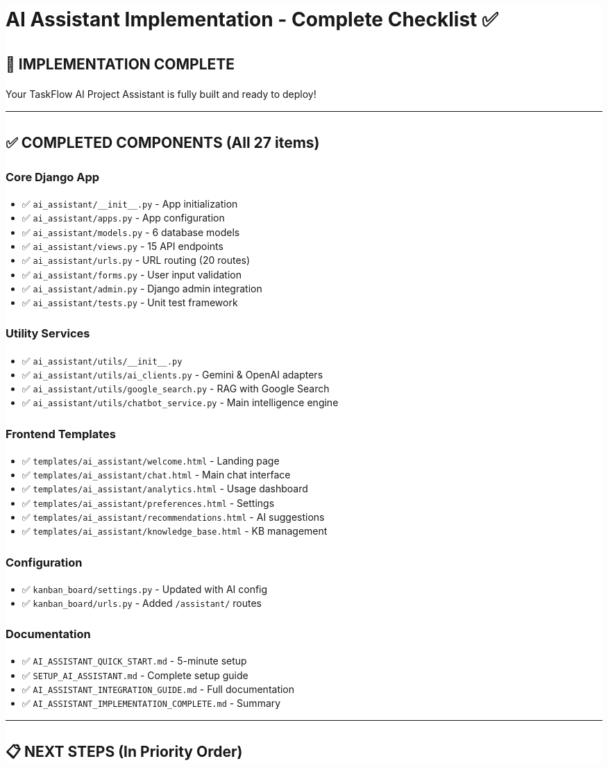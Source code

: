 # AI Assistant Implementation - Complete Checklist ✅

## 🎉 IMPLEMENTATION COMPLETE

Your TaskFlow AI Project Assistant is fully built and ready to deploy!

---

## ✅ COMPLETED COMPONENTS (All 27 items)

### Core Django App
- ✅ `ai_assistant/__init__.py` - App initialization
- ✅ `ai_assistant/apps.py` - App configuration
- ✅ `ai_assistant/models.py` - 6 database models
- ✅ `ai_assistant/views.py` - 15 API endpoints
- ✅ `ai_assistant/urls.py` - URL routing (20 routes)
- ✅ `ai_assistant/forms.py` - User input validation
- ✅ `ai_assistant/admin.py` - Django admin integration
- ✅ `ai_assistant/tests.py` - Unit test framework

### Utility Services
- ✅ `ai_assistant/utils/__init__.py`
- ✅ `ai_assistant/utils/ai_clients.py` - Gemini & OpenAI adapters
- ✅ `ai_assistant/utils/google_search.py` - RAG with Google Search
- ✅ `ai_assistant/utils/chatbot_service.py` - Main intelligence engine

### Frontend Templates
- ✅ `templates/ai_assistant/welcome.html` - Landing page
- ✅ `templates/ai_assistant/chat.html` - Main chat interface
- ✅ `templates/ai_assistant/analytics.html` - Usage dashboard
- ✅ `templates/ai_assistant/preferences.html` - Settings
- ✅ `templates/ai_assistant/recommendations.html` - AI suggestions
- ✅ `templates/ai_assistant/knowledge_base.html` - KB management

### Configuration
- ✅ `kanban_board/settings.py` - Updated with AI config
- ✅ `kanban_board/urls.py` - Added `/assistant/` routes

### Documentation
- ✅ `AI_ASSISTANT_QUICK_START.md` - 5-minute setup
- ✅ `SETUP_AI_ASSISTANT.md` - Complete setup guide
- ✅ `AI_ASSISTANT_INTEGRATION_GUIDE.md` - Full documentation
- ✅ `AI_ASSISTANT_IMPLEMENTATION_COMPLETE.md` - Summary

---

## 📋 NEXT STEPS (In Priority Order)
